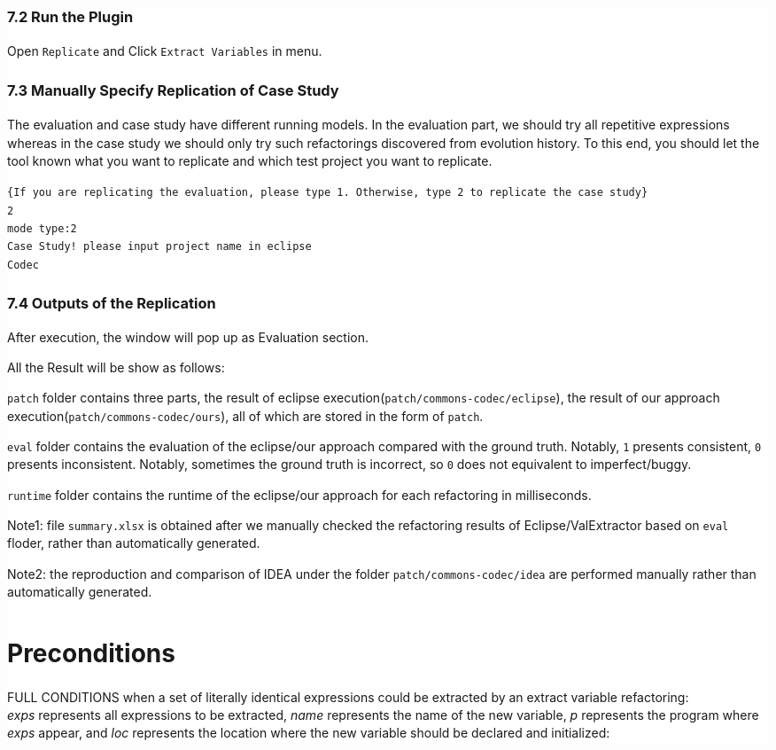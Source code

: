 ### 7.2 Run the Plugin

Open `Replicate` and Click `Extract Variables` in menu.

### 7.3 Manually Specify Replication of Case Study

The evaluation and case study have different running models. In the evaluation part, we should try all repetitive expressions whereas in the case study we should only try such refactorings discovered from evolution history. To this end, you should let the tool known what you want to replicate and which test project you want to replicate. 

```shell
{If you are replicating the evaluation, please type 1. Otherwise, type 2 to replicate the case study}
2
mode type:2
Case Study! please input project name in eclipse
Codec
```
### 7.4  Outputs of the Replication

After execution, the window will pop up as Evaluation section.

All the Result will be show as follows:

`patch` folder contains three parts, the result of eclipse execution(`patch/commons-codec/eclipse`), the result of our approach execution(`patch/commons-codec/ours`), all of which are stored in the form of `patch`.

`eval` folder contains the evaluation of the eclipse/our approach compared with the ground truth. Notably, `1` presents consistent, `0` presents inconsistent. Notably, sometimes the ground truth is incorrect, so `0` does not equivalent to imperfect/buggy.
 
`runtime` folder contains the runtime of the eclipse/our approach for each refactoring in milliseconds. 

Note1: file `summary.xlsx` is obtained after we manually checked the refactoring results of Eclipse/ValExtractor based on `eval` floder, rather than automatically generated.

Note2: the reproduction and comparison of IDEA under the folder `patch/commons-codec/idea` are performed manually rather than automatically generated. 

# Preconditions
FULL CONDITIONS when a set of literally identical expressions could be extracted by an extract variable refactoring:\
$exps$ represents all expressions to be extracted, $name$ represents the name of the new variable, $p$ represents the program where $exps$ appear, and $loc$ represents the location where the new variable should be declared and initialized:
